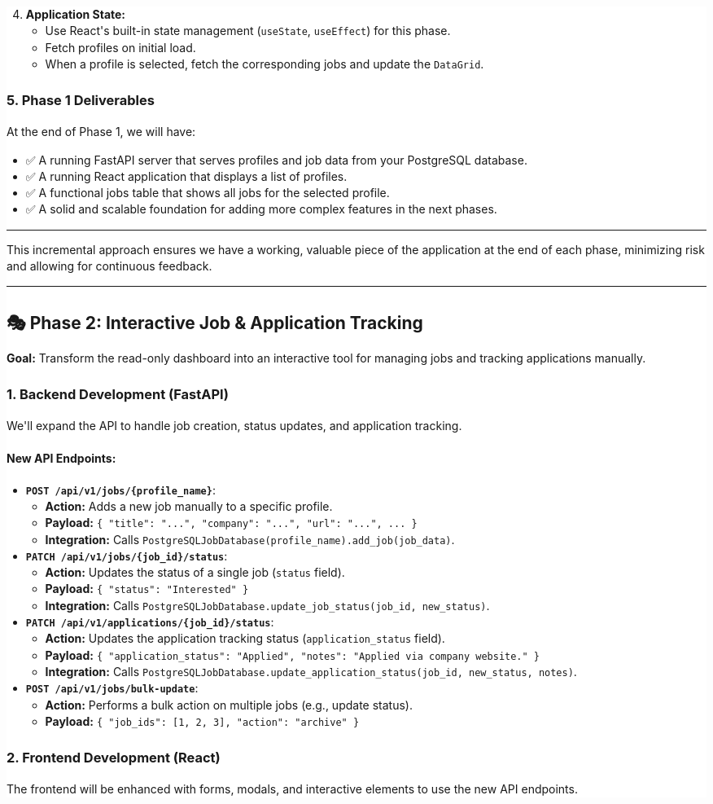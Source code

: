 4.  **Application State:**
    *   Use React's built-in state management (`useState`, `useEffect`) for this phase.
    *   Fetch profiles on initial load.
    *   When a profile is selected, fetch the corresponding jobs and update the `DataGrid`.

### **5. Phase 1 Deliverables**

At the end of Phase 1, we will have:

-   ✅ A running FastAPI server that serves profiles and job data from your PostgreSQL database.
-   ✅ A running React application that displays a list of profiles.
-   ✅ A functional jobs table that shows all jobs for the selected profile.
-   ✅ A solid and scalable foundation for adding more complex features in the next phases.

---

This incremental approach ensures we have a working, valuable piece of the application at the end of each phase, minimizing risk and allowing for continuous feedback.

---

## 🎭 **Phase 2: Interactive Job & Application Tracking**

**Goal:** Transform the read-only dashboard into an interactive tool for managing jobs and tracking applications manually.

### **1. Backend Development (FastAPI)**

We'll expand the API to handle job creation, status updates, and application tracking.

#### **New API Endpoints:**

*   **`POST /api/v1/jobs/{profile_name}`**:
    *   **Action:** Adds a new job manually to a specific profile.
    *   **Payload:** `{ "title": "...", "company": "...", "url": "...", ... }`
    *   **Integration:** Calls `PostgreSQLJobDatabase(profile_name).add_job(job_data)`.
*   **`PATCH /api/v1/jobs/{job_id}/status`**:
    *   **Action:** Updates the status of a single job (`status` field).
    *   **Payload:** `{ "status": "Interested" }`
    *   **Integration:** Calls `PostgreSQLJobDatabase.update_job_status(job_id, new_status)`.
*   **`PATCH /api/v1/applications/{job_id}/status`**:
    *   **Action:** Updates the application tracking status (`application_status` field).
    *   **Payload:** `{ "application_status": "Applied", "notes": "Applied via company website." }`
    *   **Integration:** Calls `PostgreSQLJobDatabase.update_application_status(job_id, new_status, notes)`.
*   **`POST /api/v1/jobs/bulk-update`**:
    *   **Action:** Performs a bulk action on multiple jobs (e.g., update status).
    *   **Payload:** `{ "job_ids": [1, 2, 3], "action": "archive" }`

### **2. Frontend Development (React)**

The frontend will be enhanced with forms, modals, and interactive elements to use the new API endpoints.
